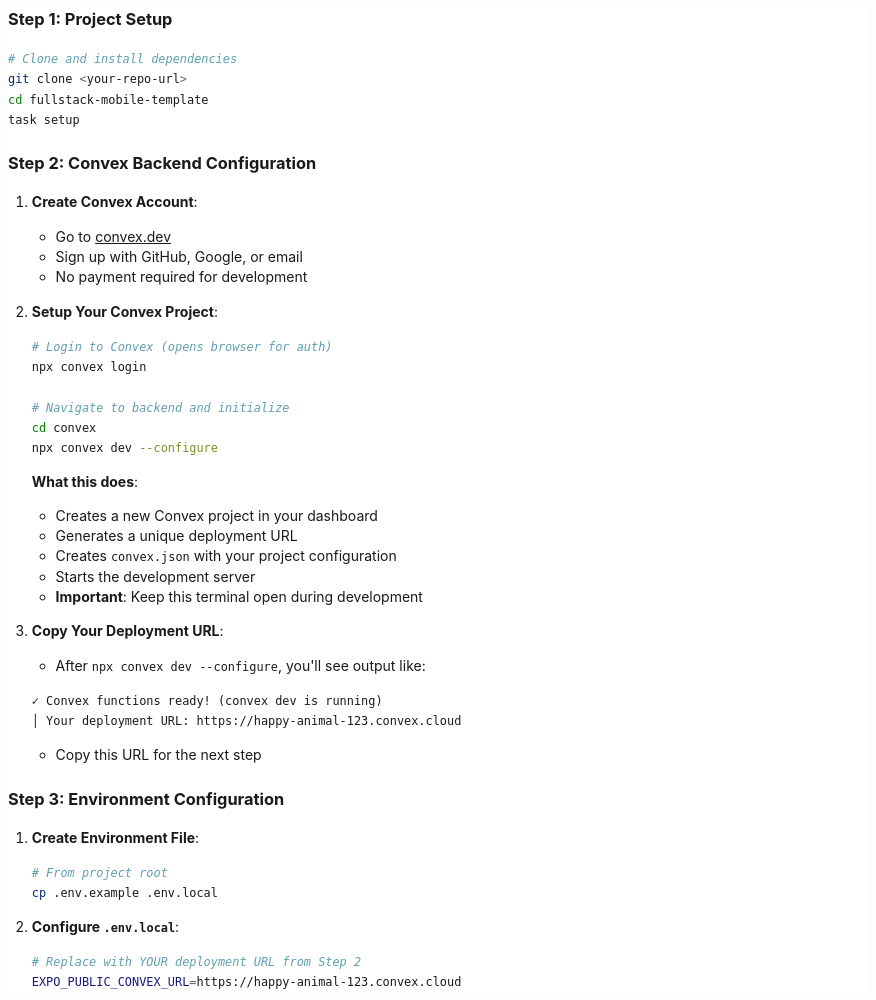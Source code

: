 ### Step 1: Project Setup

```bash
# Clone and install dependencies
git clone <your-repo-url>
cd fullstack-mobile-template
task setup
```

### Step 2: Convex Backend Configuration

1. **Create Convex Account**:
   - Go to [convex.dev](https://convex.dev)
   - Sign up with GitHub, Google, or email
   - No payment required for development

2. **Setup Your Convex Project**:
   ```bash
   # Login to Convex (opens browser for auth)
   npx convex login
   
   # Navigate to backend and initialize
   cd convex
   npx convex dev --configure
   ```
   
   **What this does**:
   - Creates a new Convex project in your dashboard
   - Generates a unique deployment URL
   - Creates `convex.json` with your project configuration
   - Starts the development server
   - **Important**: Keep this terminal open during development

3. **Copy Your Deployment URL**:
   - After `npx convex dev --configure`, you'll see output like:
   ```
   ✓ Convex functions ready! (convex dev is running)
   │ Your deployment URL: https://happy-animal-123.convex.cloud
   ```
   - Copy this URL for the next step

### Step 3: Environment Configuration

1. **Create Environment File**:
   ```bash
   # From project root
   cp .env.example .env.local
   ```

2. **Configure `.env.local`**:
   ```bash
   # Replace with YOUR deployment URL from Step 2
   EXPO_PUBLIC_CONVEX_URL=https://happy-animal-123.convex.cloud
   ```
   